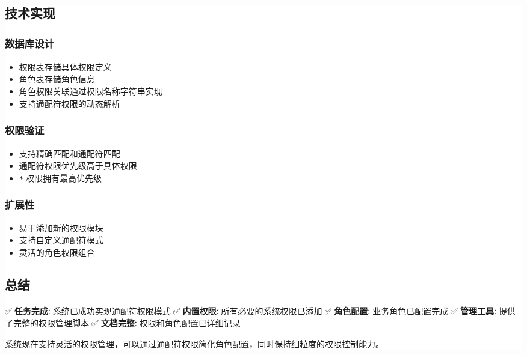 ## 技术实现

### 数据库设计

- 权限表存储具体权限定义
- 角色表存储角色信息
- 角色权限关联通过权限名称字符串实现
- 支持通配符权限的动态解析

### 权限验证

- 支持精确匹配和通配符匹配
- 通配符权限优先级高于具体权限
- `*` 权限拥有最高优先级

### 扩展性

- 易于添加新的权限模块
- 支持自定义通配符模式
- 灵活的角色权限组合

## 总结

✅ **任务完成**: 系统已成功实现通配符权限模式
✅ **内置权限**: 所有必要的系统权限已添加
✅ **角色配置**: 业务角色已配置完成
✅ **管理工具**: 提供了完整的权限管理脚本
✅ **文档完整**: 权限和角色配置已详细记录

系统现在支持灵活的权限管理，可以通过通配符权限简化角色配置，同时保持细粒度的权限控制能力。
